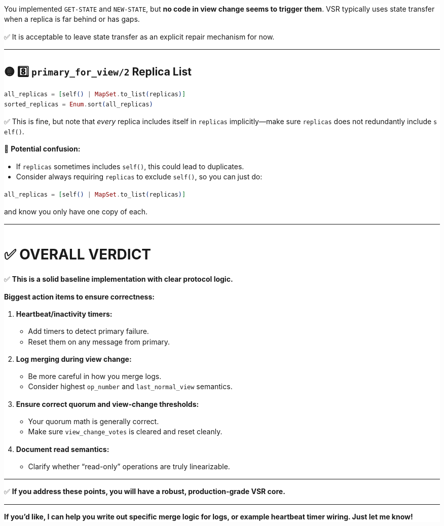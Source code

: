 You implemented `GET-STATE` and `NEW-STATE`, but **no code in view change seems to trigger them**. VSR typically uses state transfer when a replica is far behind or has gaps.

✅ It is acceptable to leave state transfer as an explicit repair mechanism for now.

---

## 🟡 8️⃣ `primary_for_view/2` Replica List

```elixir
all_replicas = [self() | MapSet.to_list(replicas)]
sorted_replicas = Enum.sort(all_replicas)
```

✅ This is fine, but note that *every* replica includes itself in `replicas` implicitly—make sure `replicas` does not redundantly include `self()`.

🔹 **Potential confusion:**

* If `replicas` sometimes includes `self()`, this could lead to duplicates.
* Consider always requiring `replicas` to exclude `self()`, so you can just do:

```elixir
all_replicas = [self() | MapSet.to_list(replicas)]
```

and know you only have one copy of each.

---

# ✅ OVERALL VERDICT

✅ **This is a solid baseline implementation with clear protocol logic.**

**Biggest action items to ensure correctness:**

1. **Heartbeat/inactivity timers:**

   * Add timers to detect primary failure.
   * Reset them on any message from primary.

2. **Log merging during view change:**

   * Be more careful in how you merge logs.
   * Consider highest `op_number` and `last_normal_view` semantics.

3. **Ensure correct quorum and view-change thresholds:**

   * Your quorum math is generally correct.
   * Make sure `view_change_votes` is cleared and reset cleanly.

4. **Document read semantics:**

   * Clarify whether “read-only” operations are truly linearizable.

---

✅ **If you address these points, you will have a robust, production-grade VSR core.**

---

**If you’d like, I can help you write out specific merge logic for logs, or example heartbeat timer wiring. Just let me know!**
